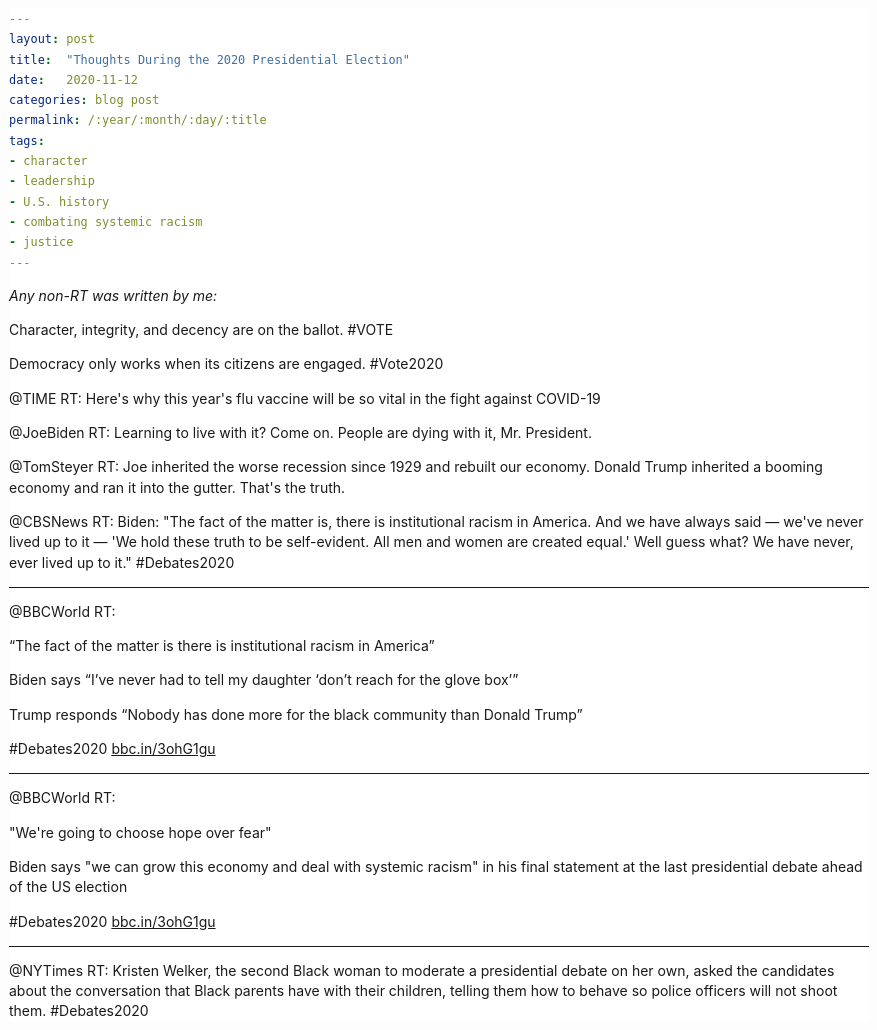 ```yaml
---
layout: post
title:  "Thoughts During the 2020 Presidential Election"
date:   2020-11-12
categories: blog post
permalink: /:year/:month/:day/:title
tags:
- character
- leadership
- U.S. history
- combating systemic racism
- justice
---
```


*Any non-RT was written by me:*

Character, integrity, and decency are on the ballot. #VOTE

Democracy only works when its citizens are engaged. #Vote2020

@TIME RT: Here's why this year's flu vaccine will be so vital in the fight against COVID-19

@JoeBiden RT: Learning to live with it? Come on. People are dying with it, Mr. President.

@TomSteyer RT: Joe inherited the worse recession since 1929 and rebuilt our economy. Donald Trump inherited a booming economy and ran it into the gutter. That's the truth.

@CBSNews RT: Biden: "The fact of the matter is, there is institutional racism in America. And we have always said — we've never lived up to it — 'We hold these truth to be self-evident. All men and women are created equal.' Well guess what? We have never, ever lived up to it." #Debates2020

---

@BBCWorld RT:

“The fact of the matter is there is institutional racism in America”

Biden says “I’ve never had to tell my daughter ‘don’t reach for the glove box’”

Trump responds “Nobody has done more for the black community than Donald Trump”

#Debates2020 [bbc.in/3ohG1gu](http://bbc.in/3ohG1gu)

---

@BBCWorld RT:

"We're going to choose hope over fear"

Biden says "we can grow this economy and deal with systemic racism" in his final statement at the last presidential debate ahead of the US election

#Debates2020 [bbc.in/3ohG1gu](http://bbc.in/3ohG1gu)

---

@NYTimes RT: Kristen Welker, the second Black woman to moderate a presidential debate on her own, asked the candidates about the conversation that Black parents have with their children, telling them how to behave so police officers will not shoot them. #Debates2020
